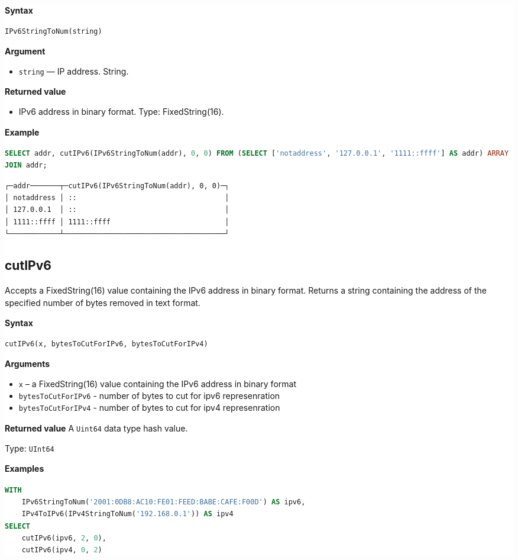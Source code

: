**Syntax**

```sql
IPv6StringToNum(string)
```

**Argument** 
- `string` — IP address. String. 

**Returned value**
- IPv6 address in binary format. Type: FixedString(16).

**Example**

```sql
SELECT addr, cutIPv6(IPv6StringToNum(addr), 0, 0) FROM (SELECT ['notaddress', '127.0.0.1', '1111::ffff'] AS addr) ARRAY JOIN addr;
```

```plain%20text
┌─addr───────┬─cutIPv6(IPv6StringToNum(addr), 0, 0)─┐
│ notaddress │ ::                                   │
│ 127.0.0.1  │ ::                                   │
│ 1111::ffff │ 1111::ffff                           │
└────────────┴──────────────────────────────────────┘
```



## cutIPv6
Accepts a FixedString(16) value containing the IPv6 address in binary format. Returns a string containing the address of the specified number of bytes removed in text format.

**Syntax**

```sql
cutIPv6(x, bytesToCutForIPv6, bytesToCutForIPv4)
```

**Arguments**
- `x` – a FixedString(16) value containing the IPv6 address in binary format
- `bytesToCutForIPv6` - number of bytes to cut for ipv6 represenration
- `bytesToCutForIPv4` - number of bytes to cut for ipv4 represenration

**Returned value**
A `Uint64` data type hash value.

Type: `UInt64`

**Examples**

```sql
WITH
    IPv6StringToNum('2001:0DB8:AC10:FE01:FEED:BABE:CAFE:F00D') AS ipv6,
    IPv4ToIPv6(IPv4StringToNum('192.168.0.1')) AS ipv4
SELECT
    cutIPv6(ipv6, 2, 0),
    cutIPv6(ipv4, 0, 2)
```
